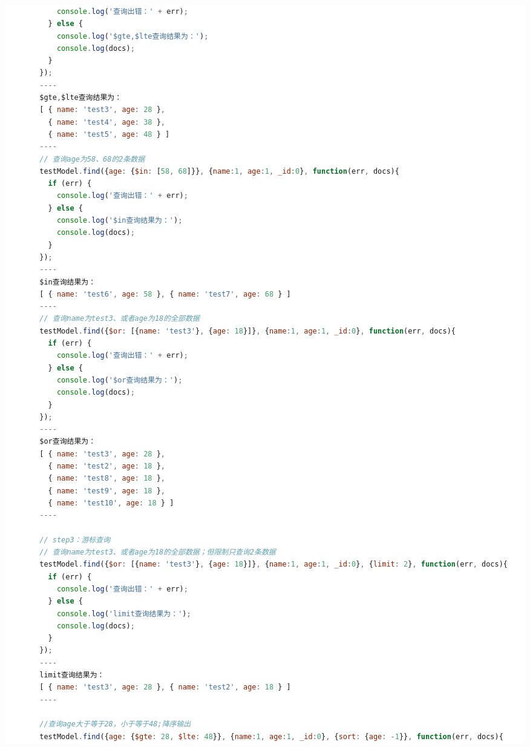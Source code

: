 ```js
            console.log('查询出错：' + err);
          } else {
            console.log('$gte,$lte查询结果为：');
            console.log(docs);
          }
        });
        ----
        $gte,$lte查询结果为：
        [ { name: 'test3', age: 28 },
          { name: 'test4', age: 38 },
          { name: 'test5', age: 48 } ]
        ----
        // 查询age为58、68的2条数据
        testModel.find({age: {$in: [58, 68]}}, {name:1, age:1, _id:0}, function(err, docs){
          if (err) {
            console.log('查询出错：' + err);
          } else {
            console.log('$in查询结果为：');
            console.log(docs);
          }
        });
        ----
        $in查询结果为：
        [ { name: 'test6', age: 58 }, { name: 'test7', age: 68 } ]
        ----
        // 查询name为test3、或者age为18的全部数据
        testModel.find({$or: [{name: 'test3'}, {age: 18}]}, {name:1, age:1, _id:0}, function(err, docs){
          if (err) {
            console.log('查询出错：' + err);
          } else {
            console.log('$or查询结果为：');
            console.log(docs);
          }
        });
        ----
        $or查询结果为：
        [ { name: 'test3', age: 28 },
          { name: 'test2', age: 18 },
          { name: 'test8', age: 18 },
          { name: 'test9', age: 18 },
          { name: 'test10', age: 18 } ]
        ----

        // step3：游标查询
        // 查询name为test3、或者age为18的全部数据；但限制只查询2条数据
        testModel.find({$or: [{name: 'test3'}, {age: 18}]}, {name:1, age:1, _id:0}, {limit: 2}, function(err, docs){
          if (err) {
            console.log('查询出错：' + err);
          } else {
            console.log('limit查询结果为：');
            console.log(docs);
          }
        });
        ----
        limit查询结果为：
        [ { name: 'test3', age: 28 }, { name: 'test2', age: 18 } ]
        ----

        //查询age大于等于28，小于等于48;降序输出
        testModel.find({age: {$gte: 28, $lte: 48}}, {name:1, age:1, _id:0}, {sort: {age: -1}}, function(err, docs){
```